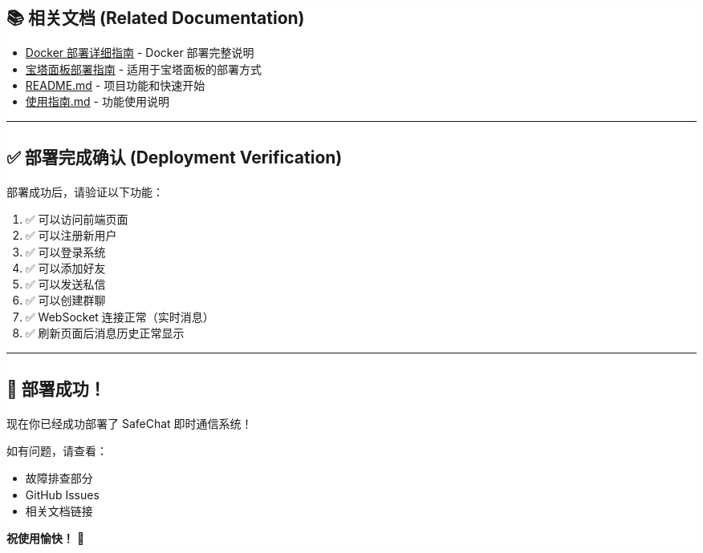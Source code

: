 
## 📚 相关文档 (Related Documentation)

- [Docker 部署详细指南](DOCKER_DEPLOY.md) - Docker 部署完整说明
- [宝塔面板部署指南](deploy/BAOTA_DEPLOY.md) - 适用于宝塔面板的部署方式
- [README.md](README.md) - 项目功能和快速开始
- [使用指南.md](使用指南.md) - 功能使用说明

---

## ✅ 部署完成确认 (Deployment Verification)

部署成功后，请验证以下功能：

1. ✅ 可以访问前端页面
2. ✅ 可以注册新用户
3. ✅ 可以登录系统
4. ✅ 可以添加好友
5. ✅ 可以发送私信
6. ✅ 可以创建群聊
7. ✅ WebSocket 连接正常（实时消息）
8. ✅ 刷新页面后消息历史正常显示

---

## 🎉 部署成功！

现在你已经成功部署了 SafeChat 即时通信系统！

如有问题，请查看：
- 故障排查部分
- GitHub Issues
- 相关文档链接

**祝使用愉快！** 🚀
